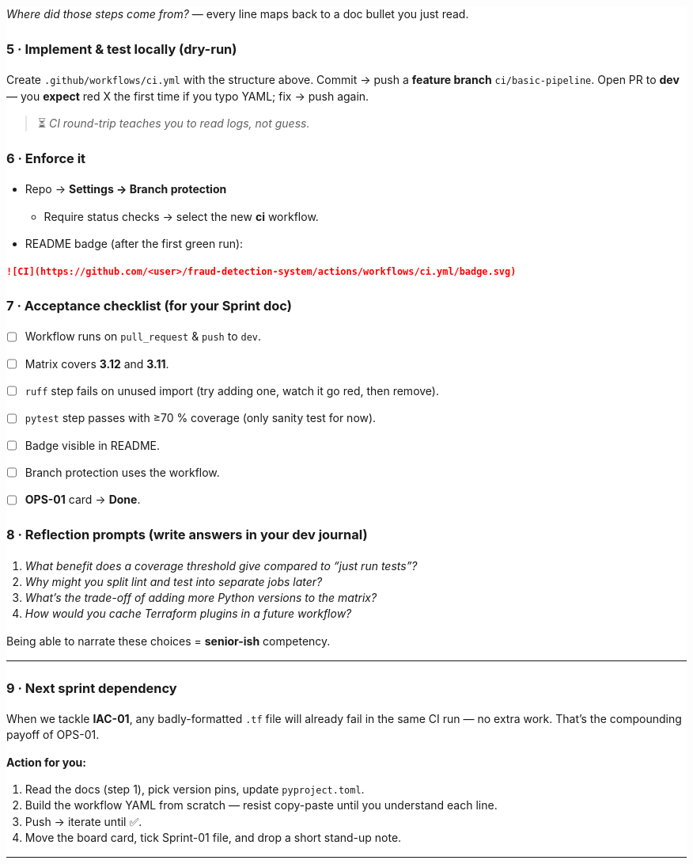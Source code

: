 *Where did those steps come from?* — every line maps back to a doc bullet you just read.


### 5 · Implement & test locally (dry-run)

Create `.github/workflows/ci.yml` with the structure above.
Commit → push a **feature branch** `ci/basic-pipeline`.
Open PR to **dev** — you **expect** red X the first time if you typo YAML; fix → push again.

> ⏳ *CI round-trip teaches you to read logs, not guess.*


### 6 · Enforce it

* Repo → **Settings → Branch protection**

  * Require status checks → select the new **ci** workflow.
* README badge (after the first green run):

```md
![CI](https://github.com/<user>/fraud-detection-system/actions/workflows/ci.yml/badge.svg)
```


### 7 · Acceptance checklist (for your Sprint doc)

* [ ] Workflow runs on `pull_request` & `push` to `dev`.
* [ ] Matrix covers **3.12** and **3.11**.
* [ ] `ruff` step fails on unused import (try adding one, watch it go red, then remove).
* [ ] `pytest` step passes with ≥70 % coverage (only sanity test for now).
* [ ] Badge visible in README.
* [ ] Branch protection uses the workflow.
* [ ] **OPS-01** card → **Done**.


### 8 · Reflection prompts (write answers in your dev journal)

1. *What benefit does a coverage threshold give compared to “just run tests”?*
2. *Why might you split lint and test into separate jobs later?*
3. *What’s the trade-off of adding more Python versions to the matrix?*
4. *How would you cache Terraform plugins in a future workflow?*

Being able to narrate these choices = **senior-ish** competency.

---

### 9 · Next sprint dependency

When we tackle **IAC-01**, any badly-formatted `.tf` file will already fail in the same CI run — no extra work. That’s the compounding payoff of OPS-01.


**Action for you:**

1. Read the docs (step 1), pick version pins, update `pyproject.toml`.
2. Build the workflow YAML from scratch — resist copy-paste until you understand each line.
3. Push → iterate until ✅.
4. Move the board card, tick Sprint-01 file, and drop a short stand-up note.

---